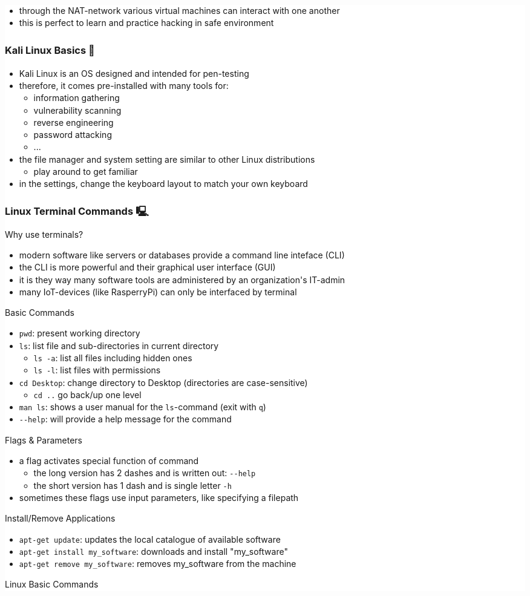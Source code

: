 * through the NAT-network various virtual machines can interact with one another
* this is perfect to learn and practice hacking in safe environment 

### Kali Linux Basics 🐲
* Kali Linux is an OS designed and intended for pen-testing
* therefore, it comes pre-installed with many tools for:
    * information gathering
    * vulnerability scanning
    * reverse engineering
    * password attacking
    * ...
* the file manager and system setting are similar to other Linux distributions
    * play around to get familiar
* in the settings, change the keyboard layout to match your own keyboard

### Linux Terminal Commands 🖳
Why use terminals?
* modern software like servers or databases provide a command line inteface (CLI)
* the CLI is more powerful and their graphical user interface (GUI)
* it is they way many software tools are administered by an organization's IT-admin
* many IoT-devices (like RasperryPi) can only be interfaced by terminal

Basic Commands
* `pwd`: present working directory
* `ls`: list file and sub-directories in current directory
    * `ls -a`: list all files including hidden ones
    * `ls -l`: list files with permissions
* `cd Desktop`: change directory to Desktop (directories are case-sensitive)
    * `cd ..` go back/up one level
* `man ls`: shows a user manual for the `ls`-command (exit with `q`)
* `--help`: will provide a help message for the command

Flags & Parameters
* a flag activates special function of command
    * the long version has 2 dashes and is written out: `--help`
    * the short version has 1 dash and is single letter `-h`
* sometimes these flags use input parameters, like specifying a filepath

Install/Remove Applications
* `apt-get update`: updates the local catalogue of available software
* `apt-get install my_software`: downloads and install "my_software" 
* `apt-get remove my_software`: removes my_software from the machine

Linux Basic Commands
<p align="left">